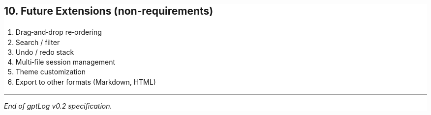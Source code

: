 
## 10. Future Extensions (non‑requirements)

1. Drag‑and‑drop re‑ordering
2. Search / filter
3. Undo / redo stack
4. Multi‑file session management
5. Theme customization
6. Export to other formats (Markdown, HTML)

---

*End of gptLog v0.2 specification.*